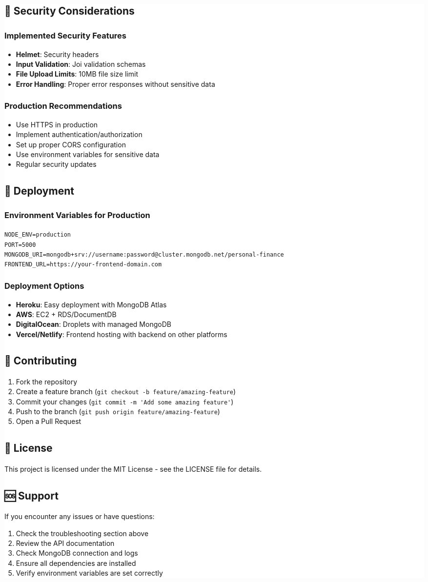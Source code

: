 ## 🔐 Security Considerations

### Implemented Security Features
- **Helmet**: Security headers
- **Input Validation**: Joi validation schemas
- **File Upload Limits**: 10MB file size limit
- **Error Handling**: Proper error responses without sensitive data

### Production Recommendations
- Use HTTPS in production
- Implement authentication/authorization
- Set up proper CORS configuration
- Use environment variables for sensitive data
- Regular security updates

## 🚀 Deployment

### Environment Variables for Production
```env
NODE_ENV=production
PORT=5000
MONGODB_URI=mongodb+srv://username:password@cluster.mongodb.net/personal-finance
FRONTEND_URL=https://your-frontend-domain.com
```

### Deployment Options
- **Heroku**: Easy deployment with MongoDB Atlas
- **AWS**: EC2 + RDS/DocumentDB
- **DigitalOcean**: Droplets with managed MongoDB
- **Vercel/Netlify**: Frontend hosting with backend on other platforms

## 🤝 Contributing

1. Fork the repository
2. Create a feature branch (`git checkout -b feature/amazing-feature`)
3. Commit your changes (`git commit -m 'Add some amazing feature'`)
4. Push to the branch (`git push origin feature/amazing-feature`)
5. Open a Pull Request

## 📄 License

This project is licensed under the MIT License - see the LICENSE file for details.

## 🆘 Support

If you encounter any issues or have questions:

1. Check the troubleshooting section above
2. Review the API documentation
3. Check MongoDB connection and logs
4. Ensure all dependencies are installed
5. Verify environment variables are set correctly
